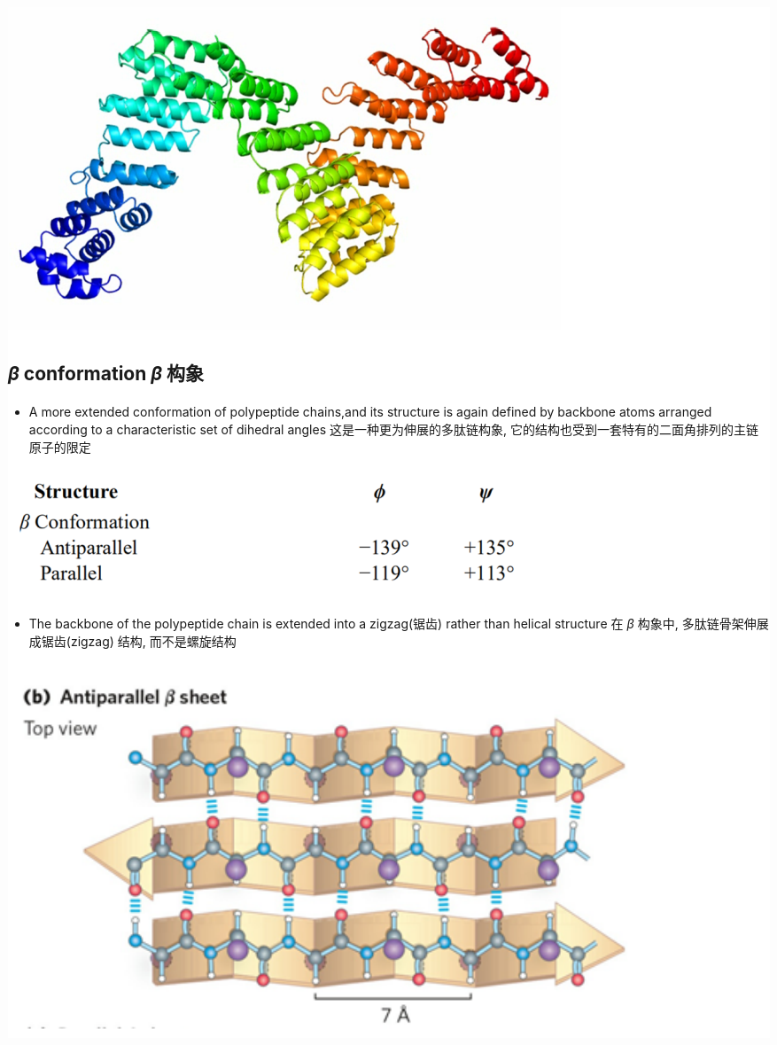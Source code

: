 ![image-20211022132753827](image/image-20211022132753827.png)

## $\beta$ conformation   $\beta$ 构象

+   A more extended conformation of polypeptide chains,and its structure is again defined by backbone atoms arranged according to a characteristic set of dihedral angles
    这是一种更为伸展的多肽链构象, 它的结构也受到一套特有的二面角排列的主链原子的限定

![image-20211022132918447](image/image-20211022132918447.png)

+   The backbone of the polypeptide chain is extended into a zigzag(锯齿) rather than helical structure
    在 $\beta$ 构象中, 多肽链骨架伸展成锯齿(zigzag) 结构, 而不是螺旋结构

![image-20211022133828958](image/image-20211022133828958.png)
